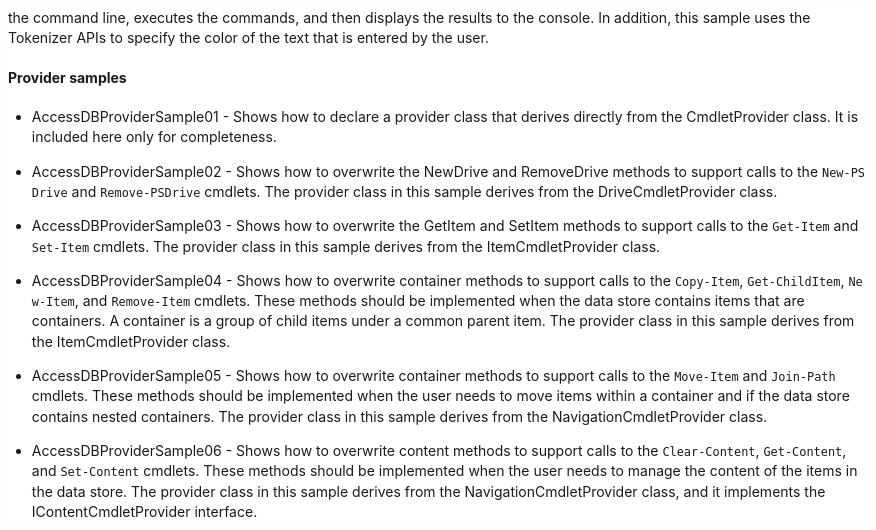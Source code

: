   the command line, executes the commands, and then displays the results to the console. In
  addition, this sample uses the Tokenizer APIs to specify the color of the text that is entered by
  the user.

#### Provider samples

- AccessDBProviderSample01 - Shows how to declare a provider class that derives directly from the
  CmdletProvider class. It is included here only for completeness.

- AccessDBProviderSample02 - Shows how to overwrite the NewDrive and RemoveDrive methods to support
  calls to the `New-PSDrive` and `Remove-PSDrive` cmdlets. The provider class in this sample derives
  from the DriveCmdletProvider class.

- AccessDBProviderSample03 - Shows how to overwrite the GetItem and SetItem methods to support calls
  to the `Get-Item` and `Set-Item` cmdlets. The provider class in this sample derives from the
  ItemCmdletProvider class.

- AccessDBProviderSample04 - Shows how to overwrite container methods to support calls to the
  `Copy-Item`, `Get-ChildItem`, `New-Item`, and `Remove-Item` cmdlets. These methods should be
  implemented when the data store contains items that are containers. A container is a group of
  child items under a common parent item. The provider class in this sample derives from the
  ItemCmdletProvider class.

- AccessDBProviderSample05 - Shows how to overwrite container methods to support calls to the
  `Move-Item` and `Join-Path` cmdlets. These methods should be implemented when the user needs to
  move items within a container and if the data store contains nested containers. The provider class
  in this sample derives from the NavigationCmdletProvider class.

- AccessDBProviderSample06 - Shows how to overwrite content methods to support calls to the
  `Clear-Content`, `Get-Content`, and `Set-Content` cmdlets. These methods should be implemented
  when the user needs to manage the content of the items in the data store. The provider class in
  this sample derives from the NavigationCmdletProvider class, and it implements the
  IContentCmdletProvider interface.
